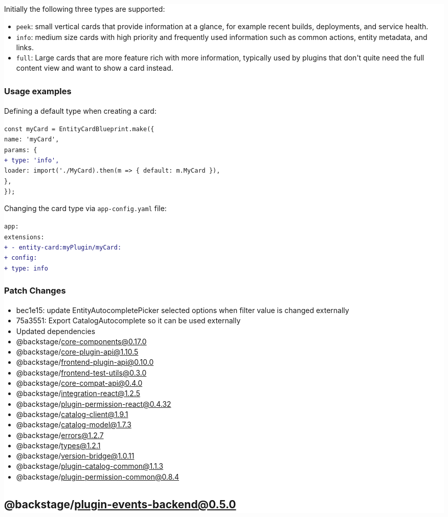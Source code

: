 Initially the following three types are supported:

 - `peek`: small vertical cards that provide information at a glance, for example recent builds, deployments, and service health.
 - `info`: medium size cards with high priority and frequently used information such as common actions, entity metadata, and links.
 - `full`: Large cards that are more feature rich with more information, typically used by plugins that don't quite need the full content view and want to show a card instead.

 ### Usage examples

 Defining a default type when creating a card:

 ```diff
 const myCard = EntityCardBlueprint.make({
 name: 'myCard',
 params: {
 + type: 'info',
 loader: import('./MyCard).then(m => { default: m.MyCard }),
 },
 });
 ```

 Changing the card type via `app-config.yaml` file:

 ```diff
 app:
 extensions:
 + - entity-card:myPlugin/myCard:
 + config:
 + type: info
 ```

### Patch Changes

- bec1e15: update EntityAutocompletePicker selected options when filter value is changed externally
- 75a3551: Export CatalogAutocomplete so it can be used externally
- Updated dependencies
 - @backstage/core-components@0.17.0
 - @backstage/core-plugin-api@1.10.5
 - @backstage/frontend-plugin-api@0.10.0
 - @backstage/frontend-test-utils@0.3.0
 - @backstage/core-compat-api@0.4.0
 - @backstage/integration-react@1.2.5
 - @backstage/plugin-permission-react@0.4.32
 - @backstage/catalog-client@1.9.1
 - @backstage/catalog-model@1.7.3
 - @backstage/errors@1.2.7
 - @backstage/types@1.2.1
 - @backstage/version-bridge@1.0.11
 - @backstage/plugin-catalog-common@1.1.3
 - @backstage/plugin-permission-common@0.8.4

## @backstage/plugin-events-backend@0.5.0
